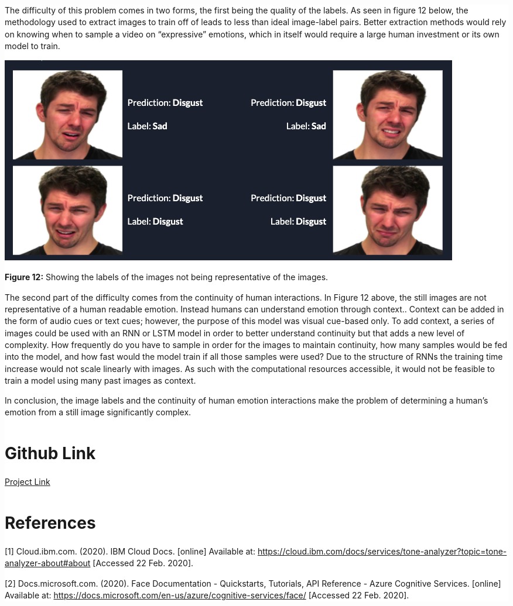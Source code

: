 The difficulty of this problem comes in two forms, the first being the quality of the labels. As seen in figure 12 below, the methodology used to extract images to train off of leads to less than ideal image-label pairs. Better extraction methods would rely on knowing when to sample a video on “expressive” emotions, which in itself would require a large human investment or its own model to train.

![Misslabeled Actors](/imgs/misslabeled_actors_2.png)

**Figure 12:** Showing the labels of the images not being representative of the images.

The second part of the difficulty comes from the continuity of human interactions. In Figure 12 above, the still images are not representative of a human readable emotion. Instead humans can understand emotion through context.. Context can be added in the form of audio cues or text cues; however, the purpose of this model was visual cue-based only. To add context, a series of images could be used with an RNN or LSTM model in order to better understand continuity but that adds a new level of complexity. How frequently do you have to sample in order for the images to maintain continuity, how many samples would be fed into the model, and how fast would the model train if all those samples were used? Due to the structure of RNNs the training time increase would not scale linearly with images. As such with the computational resources accessible, it would not be feasible to train a model using many past images as context.

In conclusion, the image labels and the continuity of human emotion interactions make the problem of determining a human’s emotion from a still image significantly complex.

# Github Link

[Project Link](https://github.com/alewan/aps360project)

# References

[1] Cloud.ibm.com. (2020). IBM Cloud Docs. [online] Available at: https://cloud.ibm.com/docs/services/tone-analyzer?topic=tone-analyzer-about#about [Accessed 22 Feb. 2020].

[2] Docs.microsoft.com. (2020). Face Documentation - Quickstarts, Tutorials, API Reference - Azure Cognitive Services. [online] Available at: https://docs.microsoft.com/en-us/azure/cognitive-services/face/ [Accessed 22 Feb. 2020].
